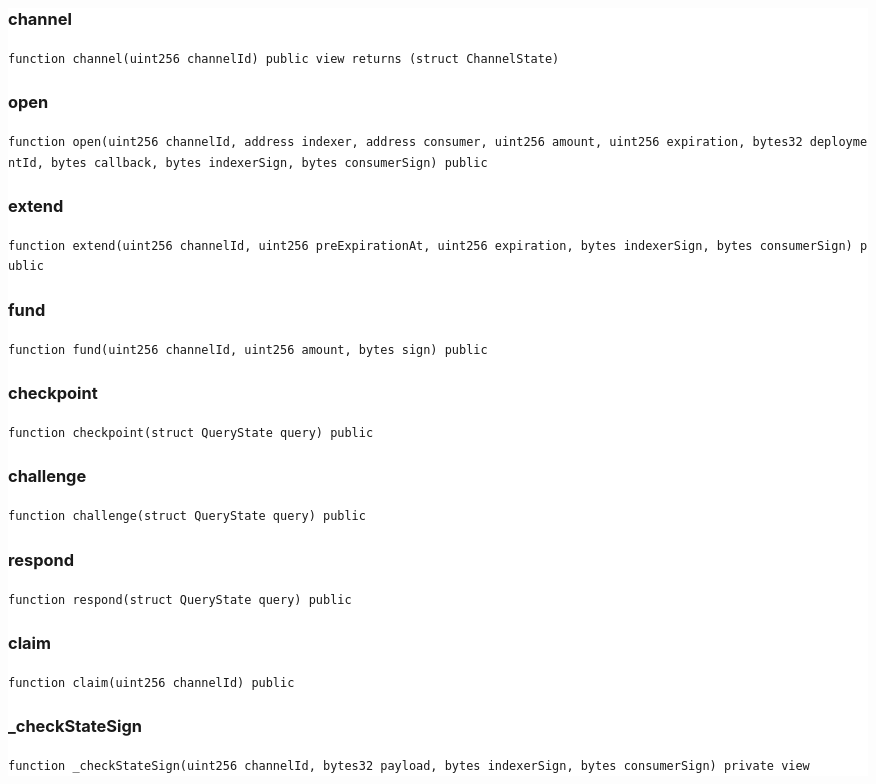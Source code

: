 ### channel

```solidity
function channel(uint256 channelId) public view returns (struct ChannelState)
```

### open

```solidity
function open(uint256 channelId, address indexer, address consumer, uint256 amount, uint256 expiration, bytes32 deploymentId, bytes callback, bytes indexerSign, bytes consumerSign) public
```

### extend

```solidity
function extend(uint256 channelId, uint256 preExpirationAt, uint256 expiration, bytes indexerSign, bytes consumerSign) public
```

### fund

```solidity
function fund(uint256 channelId, uint256 amount, bytes sign) public
```

### checkpoint

```solidity
function checkpoint(struct QueryState query) public
```

### challenge

```solidity
function challenge(struct QueryState query) public
```

### respond

```solidity
function respond(struct QueryState query) public
```

### claim

```solidity
function claim(uint256 channelId) public
```

### _checkStateSign

```solidity
function _checkStateSign(uint256 channelId, bytes32 payload, bytes indexerSign, bytes consumerSign) private view
```
